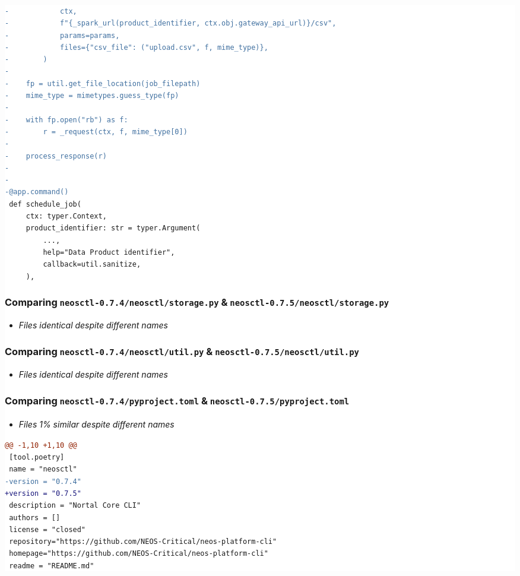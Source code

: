 ```diff
-            ctx,
-            f"{_spark_url(product_identifier, ctx.obj.gateway_api_url)}/csv",
-            params=params,
-            files={"csv_file": ("upload.csv", f, mime_type)},
-        )
-
-    fp = util.get_file_location(job_filepath)
-    mime_type = mimetypes.guess_type(fp)
-
-    with fp.open("rb") as f:
-        r = _request(ctx, f, mime_type[0])
-
-    process_response(r)
-
-
-@app.command()
 def schedule_job(
     ctx: typer.Context,
     product_identifier: str = typer.Argument(
         ...,
         help="Data Product identifier",
         callback=util.sanitize,
     ),
```

### Comparing `neosctl-0.7.4/neosctl/storage.py` & `neosctl-0.7.5/neosctl/storage.py`

 * *Files identical despite different names*

### Comparing `neosctl-0.7.4/neosctl/util.py` & `neosctl-0.7.5/neosctl/util.py`

 * *Files identical despite different names*

### Comparing `neosctl-0.7.4/pyproject.toml` & `neosctl-0.7.5/pyproject.toml`

 * *Files 1% similar despite different names*

```diff
@@ -1,10 +1,10 @@
 [tool.poetry]
 name = "neosctl"
-version = "0.7.4"
+version = "0.7.5"
 description = "Nortal Core CLI"
 authors = []
 license = "closed"
 repository="https://github.com/NEOS-Critical/neos-platform-cli"
 homepage="https://github.com/NEOS-Critical/neos-platform-cli"
 readme = "README.md"
```

